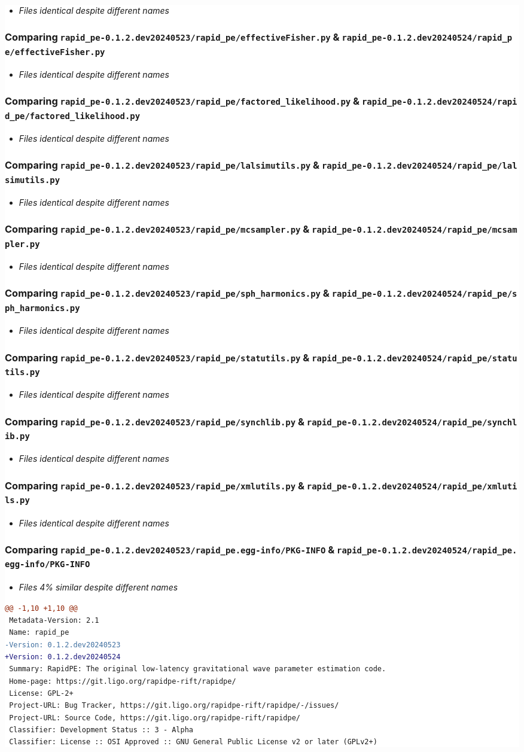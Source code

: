  * *Files identical despite different names*

### Comparing `rapid_pe-0.1.2.dev20240523/rapid_pe/effectiveFisher.py` & `rapid_pe-0.1.2.dev20240524/rapid_pe/effectiveFisher.py`

 * *Files identical despite different names*

### Comparing `rapid_pe-0.1.2.dev20240523/rapid_pe/factored_likelihood.py` & `rapid_pe-0.1.2.dev20240524/rapid_pe/factored_likelihood.py`

 * *Files identical despite different names*

### Comparing `rapid_pe-0.1.2.dev20240523/rapid_pe/lalsimutils.py` & `rapid_pe-0.1.2.dev20240524/rapid_pe/lalsimutils.py`

 * *Files identical despite different names*

### Comparing `rapid_pe-0.1.2.dev20240523/rapid_pe/mcsampler.py` & `rapid_pe-0.1.2.dev20240524/rapid_pe/mcsampler.py`

 * *Files identical despite different names*

### Comparing `rapid_pe-0.1.2.dev20240523/rapid_pe/sph_harmonics.py` & `rapid_pe-0.1.2.dev20240524/rapid_pe/sph_harmonics.py`

 * *Files identical despite different names*

### Comparing `rapid_pe-0.1.2.dev20240523/rapid_pe/statutils.py` & `rapid_pe-0.1.2.dev20240524/rapid_pe/statutils.py`

 * *Files identical despite different names*

### Comparing `rapid_pe-0.1.2.dev20240523/rapid_pe/synchlib.py` & `rapid_pe-0.1.2.dev20240524/rapid_pe/synchlib.py`

 * *Files identical despite different names*

### Comparing `rapid_pe-0.1.2.dev20240523/rapid_pe/xmlutils.py` & `rapid_pe-0.1.2.dev20240524/rapid_pe/xmlutils.py`

 * *Files identical despite different names*

### Comparing `rapid_pe-0.1.2.dev20240523/rapid_pe.egg-info/PKG-INFO` & `rapid_pe-0.1.2.dev20240524/rapid_pe.egg-info/PKG-INFO`

 * *Files 4% similar despite different names*

```diff
@@ -1,10 +1,10 @@
 Metadata-Version: 2.1
 Name: rapid_pe
-Version: 0.1.2.dev20240523
+Version: 0.1.2.dev20240524
 Summary: RapidPE: The original low-latency gravitational wave parameter estimation code.
 Home-page: https://git.ligo.org/rapidpe-rift/rapidpe/
 License: GPL-2+
 Project-URL: Bug Tracker, https://git.ligo.org/rapidpe-rift/rapidpe/-/issues/
 Project-URL: Source Code, https://git.ligo.org/rapidpe-rift/rapidpe/
 Classifier: Development Status :: 3 - Alpha
 Classifier: License :: OSI Approved :: GNU General Public License v2 or later (GPLv2+)
```
